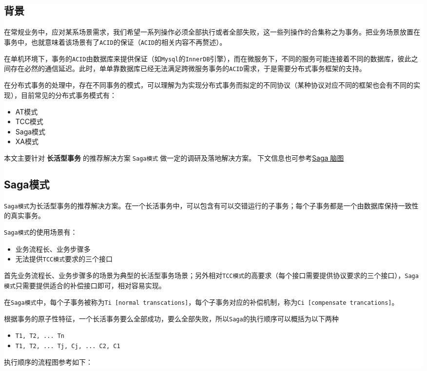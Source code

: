## 背景

在常规业务中，应对某系场景需求，我们希望一系列操作必须全部执行或者全部失败，这一些列操作的合集称之为事务。把业务场景放置在事务中，也就意味着该场景有了`ACID`的保证（`ACID`的相关内容不再赘述）。

在单机环境下，事务的`ACID`由数据库来提供保证（如`Mysql`的`InnerDB`引擎），而在微服务下，不同的服务可能连接着不同的数据库，彼此之间存在必然的通信延迟。此时，单单靠数据库已经无法满足跨微服务事务的`ACID`需求，于是需要分布式事务框架的支持。

在分布式事务的处理中，存在不同事务的模式，可以理解为为实现分布式事务而拟定的不同协议（某种协议对应不同的框架也会有不同的实现），目前常见的分布式事务模式有：

-   AT模式
-   TCC模式
-   Saga模式
-   XA模式

本文主要针对 **长活型事务** 的推荐解决方案 `Saga模式` 做一定的调研及落地解决方案。
下文信息也可参考[Saga 脑图](https://www.processon.com/view/link/60ff7f911efad46a20a7f49a)


## Saga模式

`Saga模式`为长活型事务的推荐解决方案。在一个长活事务中，可以包含有可以交错运行的子事务；每个子事务都是一个由数据库保持一致性的真实事务。

`Saga模式`的使用场景有：

-   业务流程长、业务步骤多
-   无法提供`TCC模式`要求的三个接口

首先业务流程长、业务步骤多的场景为典型的长活型事务场景；另外相对`TCC模式`的高要求（每个接口需要提供协议要求的三个接口），`Saga模式`只需要提供适合的补偿接口即可，相对容易实现。

在`Saga模式`中，每个子事务被称为`Ti [normal transcations]`，每个子事务对应的补偿机制，称为`Ci [compensate trancations]`。

根据事务的原子性特征，一个长活事务要么全部成功，要么全部失败，所以`Saga`的执行顺序可以概括为以下两种

-   `T1, T2, ... Tn`
-   `T1, T2, ... Tj, Cj, ... C2, C1`

执行顺序的流程图参考如下：
